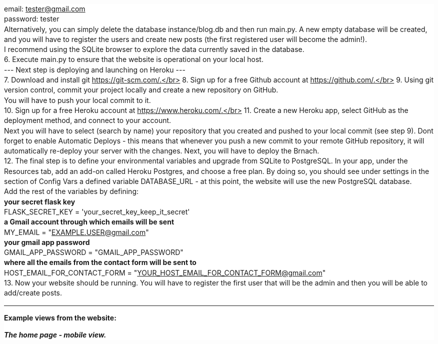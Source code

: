 email: tester@gmail.com</br>
password: tester</br>
Alternatively, you can simply delete the database instance/blog.db and then run main.py.
A new empty database will be created, and you will have to register the users and create new posts (the first registered user will become the admin!).</br>
I recommend using the SQLite browser to explore the data currently saved in the database.</br>
6. Execute main.py to ensure that the website is operational on your local host.</br>
--- Next step is deploying and launching on Heroku ---</br>
7. Download and install git https://git-scm.com/.</br>
8. Sign up for a free Github account at https://github.com/.</br>
9. Using git version control, commit your project locally and create a new repository on GitHub.</br>
You will have to push your local commit to it.</br>
10. Sign up for a free Heroku account at https://www.heroku.com/.</br>
11. Create a new Heroku app, select GitHub as the deployment method, and connect to your account.</br>
Next you will have to select (search by name) your repository that you created and pushed to your local commit (see step 9). Dont forget to enable Automatic Deploys - this means that whenever you push a new commit to your remote GitHub repository, it will automatically re-deploy your server with the changes. Next, you will have to deploy the Brnach.</br>
12. The final step is to define your environmental variables and upgrade from SQLite to PostgreSQL.
In your app, under the Resources tab, add an add-on called Heroku Postgres, and choose a free plan.
By doing so, you should see under settings in the section of Config Vars a defined variable DATABASE_URL - at this point, the website will use the new PostgreSQL database.</br>
Add the rest of the variables by defining:</br>
**your secret flask key**</br>
FLASK_SECRET_KEY = 'your_secret_key_keep_it_secret'</br>
**a Gmail account through which emails will be sent**</br>
MY_EMAIL = "EXAMPLE.USER@gmail.com"</br>
**your gmail app password**</br>
GMAIL_APP_PASSWORD = "GMAIL_APP_PASSWORD"</br>
**where all the emails from the contact form will be sent to**</br>
HOST_EMAIL_FOR_CONTACT_FORM = "YOUR_HOST_EMAIL_FOR_CONTACT_FORM@gmail.com"</br>
13. Now your website should be running. You will have to register the first user that will be the admin and then you will be able to add/create posts.</br>

---

**Example views from the website:**</br>


***The home page - mobile view.***</br>